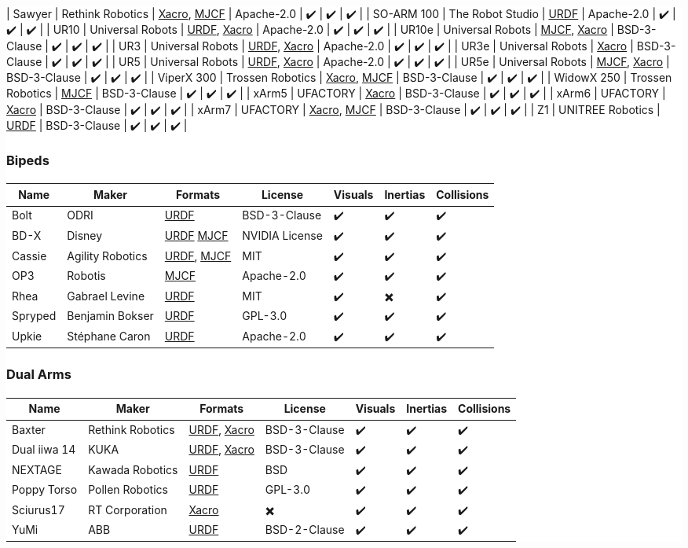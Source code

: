 | Sawyer | Rethink Robotics | [Xacro](https://github.com/RethinkRobotics/sawyer_robot/tree/master/sawyer_description), [MJCF](https://github.com/google-deepmind/mujoco_menagerie/tree/main/rethink_robotics_sawyer) | Apache-2.0 | ✔️ | ✔️ | ✔️ |
| SO-ARM 100 | The Robot Studio | [URDF](https://github.com/TheRobotStudio/SO-ARM100/blob/main/URDF/SO_5DOF_ARM100_8j_URDF.SLDASM/urdf/SO_5DOF_ARM100_8j_URDF.SLDASM.urdf) | Apache-2.0 | ✔️ | ✔️ | ✔️ |
| UR10 | Universal Robots | [URDF](https://github.com/Gepetto/example-robot-data/blob/master/robots/ur_description/urdf/ur10_robot.urdf), [Xacro](https://github.com/ros-industrial/universal_robot/blob/kinetic-devel/ur_description/urdf/ur10.urdf.xacro) | Apache-2.0 | ✔️ | ✔️ | ✔️ |
| UR10e | Universal Robots | [MJCF](https://github.com/deepmind/mujoco_menagerie/tree/main/universal_robots_ur10e), [Xacro](https://github.com/ros-industrial/universal_robot/blob/kinetic-devel/ur_e_description/urdf/ur10e.urdf.xacro) | BSD-3-Clause | ✔️ | ✔️ | ✔️ |
| UR3 | Universal Robots | [URDF](https://github.com/Gepetto/example-robot-data/blob/master/robots/ur_description/urdf/ur3_robot.urdf), [Xacro](https://github.com/ros-industrial/universal_robot/blob/kinetic-devel/ur_description/urdf/ur3.urdf.xacro) | Apache-2.0 | ✔️ | ✔️ | ✔️ |
| UR3e | Universal Robots | [Xacro](https://github.com/ros-industrial/universal_robot/blob/kinetic-devel/ur_e_description/urdf/ur3e.urdf.xacro) | BSD-3-Clause | ✔️ | ✔️ | ✔️ |
| UR5 | Universal Robots | [URDF](https://github.com/Gepetto/example-robot-data/blob/master/robots/ur_description/urdf/ur5_robot.urdf), [Xacro](https://github.com/ros-industrial/universal_robot/blob/kinetic-devel/ur_description/urdf/ur5.urdf.xacro) | Apache-2.0 | ✔️ | ✔️ | ✔️ |
| UR5e | Universal Robots | [MJCF](https://github.com/deepmind/mujoco_menagerie/tree/main/universal_robots_ur5e), [Xacro](https://github.com/ros-industrial/universal_robot/blob/kinetic-devel/ur_e_description/urdf/ur5e.urdf.xacro) | BSD-3-Clause | ✔️ | ✔️ | ✔️ |
| ViperX 300 | Trossen Robotics | [Xacro](https://github.com/Interbotix/interbotix_ros_manipulators/blob/main/interbotix_ros_xsarms/interbotix_xsarm_descriptions/urdf/vx300s.urdf.xacro), [MJCF](https://github.com/google-deepmind/mujoco_menagerie/tree/main/trossen_vx300s) | BSD-3-Clause | ✔️ | ✔️ | ✔️ |
| WidowX 250 | Trossen Robotics | [MJCF](https://github.com/google-deepmind/mujoco_menagerie/tree/main/trossen_wx250s) | BSD-3-Clause | ✔️ | ✔️ | ✔️ |
| xArm5 | UFACTORY | [Xacro](https://github.com/xArm-Developer/xarm_ros2/blob/master/xarm_description/urdf/xarm5/xarm5.urdf.xacro) | BSD-3-Clause | ✔️ | ✔️ | ✔️ |
| xArm6 | UFACTORY | [Xacro](https://github.com/xArm-Developer/xarm_ros2/blob/master/xarm_description/urdf/xarm6/xarm6.urdf.xacro) | BSD-3-Clause | ✔️ | ✔️ | ✔️ |
| xArm7 | UFACTORY | [Xacro](https://github.com/xArm-Developer/xarm_ros2/blob/master/xarm_description/urdf/xarm7/xarm7.urdf.xacro), [MJCF](https://github.com/google-deepmind/mujoco_menagerie/tree/main/ufactory_xarm7) | BSD-3-Clause | ✔️ | ✔️ | ✔️ |
| Z1 | UNITREE Robotics | [URDF](https://github.com/unitreerobotics/unitree_ros/blob/master/robots/z1_description/xacro/z1.urdf) | BSD-3-Clause | ✔️ | ✔️ | ✔️ |


### Bipeds

| Name | Maker | Formats | License | Visuals | Inertias | Collisions |
|------|-------|---------|---------|---------|----------|------------|
| Bolt | ODRI | [URDF](https://github.com/Gepetto/example-robot-data/tree/master/robots/bolt_description) | BSD-3-Clause | ✔️ | ✔️ | ✔️ |
| BD-X | Disney | [URDF](https://github.com/rimim/AWD/blob/main/awd/data/assets/go_bdx/go_bdx.urdf) [MJCF](https://github.com/rimim/AWD/blob/main/awd/data/assets/go_bdx/go_bdx.xml) | NVIDIA License | ✔️ | ✔️ | ✔️ |
| Cassie | Agility Robotics | [URDF](https://github.com/robot-descriptions/cassie_description), [MJCF](https://github.com/deepmind/mujoco_menagerie/tree/main/agility_cassie) | MIT | ✔️ | ✔️ | ✔️ |
| OP3 | Robotis | [MJCF](https://github.com/google-deepmind/mujoco_menagerie/tree/main/robotis_op3) | Apache-2.0 | ✔️ | ✔️ | ✔️ |
| Rhea | Gabrael Levine | [URDF](https://github.com/G-Levine/rhea_description) | MIT | ✔️ | ✖️ | ✔️ |
| Spryped | Benjamin Bokser | [URDF](https://github.com/bbokser/spryped/tree/master/spryped_urdf_rev06) | GPL-3.0 | ✔️ | ✔️ | ✔️ |
| Upkie | Stéphane Caron | [URDF](https://github.com/upkie/upkie_description) | Apache-2.0 | ✔️ | ✔️ | ✔️ |

### Dual Arms

| Name | Maker | Formats | License | Visuals | Inertias | Collisions |
|------|-------|---------|---------|---------|----------|------------|
| Baxter | Rethink Robotics | [URDF](https://github.com/RethinkRobotics/baxter_common/blob/master/baxter_description/urdf/baxter.urdf), [Xacro](https://github.com/RethinkRobotics/baxter_common/blob/master/baxter_description/urdf/baxter.urdf.xacro) | BSD-3-Clause | ✔️ | ✔️ | ✔️ |
| Dual iiwa 14 | KUKA | [URDF](https://github.com/RobotLocomotion/models/blob/master/iiwa_description/urdf/dual_iiwa14_polytope_collision.urdf), [Xacro](https://github.com/RobotLocomotion/models/blob/master/iiwa_description/urdf/dual_iiwa14_polytope_collision.urdf.xacro) | BSD-3-Clause | ✔️ | ✔️ | ✔️ |
| NEXTAGE | Kawada Robotics | [URDF](https://github.com/tork-a/rtmros_nextage/tree/indigo-devel/nextage_description) | BSD | ✔️ | ✔️ | ✔️ |
| Poppy Torso | Pollen Robotics | [URDF](https://github.com/poppy-project/poppy_torso_description) | GPL-3.0 | ✔️ | ✔️ | ✔️ |
| Sciurus17 | RT Corporation | [Xacro](https://github.com/rt-net/sciurus17_description) | ✖️ | ✔️ | ✔️ | ✔️ |
| YuMi | ABB | [URDF](https://github.com/OrebroUniversity/yumi/tree/master/yumi_description) | BSD-2-Clause | ✔️ | ✔️ | ✔️ |
